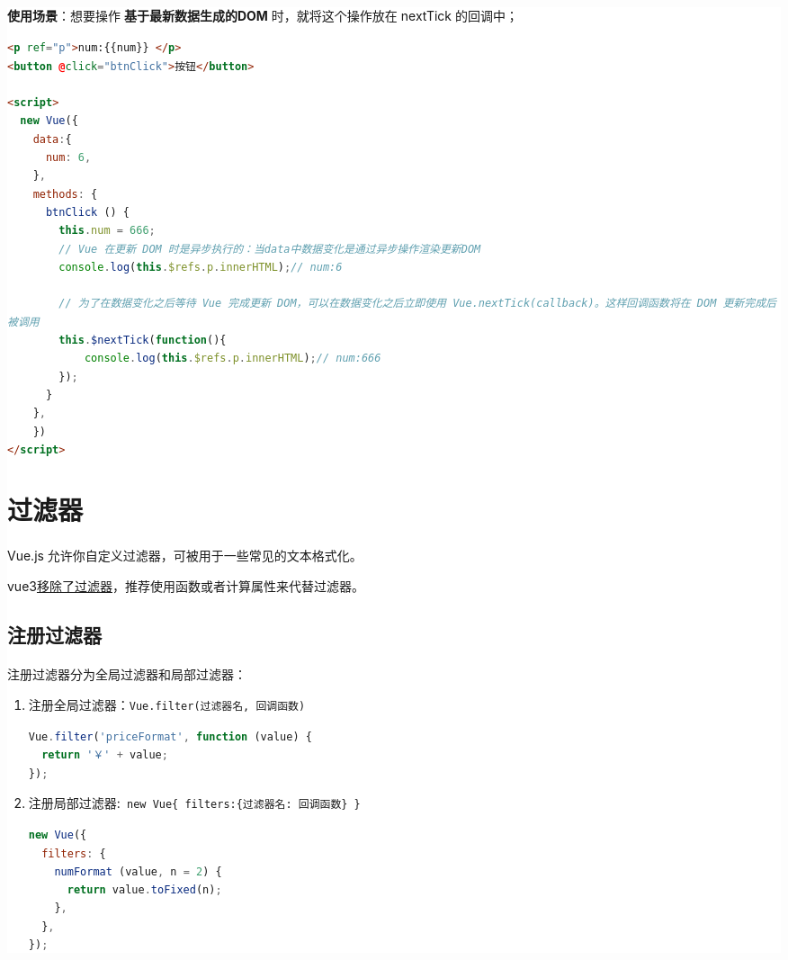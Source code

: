 **使用场景**：想要操作 **基于最新数据生成的DOM** 时，就将这个操作放在 nextTick 的回调中；

```html
<p ref="p">num:{{num}} </p>
<button @click="btnClick">按钮</button>

<script>
  new Vue({
    data:{
      num: 6,
    },
    methods: {
      btnClick () {
        this.num = 666;
        // Vue 在更新 DOM 时是异步执行的：当data中数据变化是通过异步操作渲染更新DOM
        console.log(this.$refs.p.innerHTML);// num:6

        // 为了在数据变化之后等待 Vue 完成更新 DOM，可以在数据变化之后立即使用 Vue.nextTick(callback)。这样回调函数将在 DOM 更新完成后被调用
        this.$nextTick(function(){
        	console.log(this.$refs.p.innerHTML);// num:666
        });
      }
    },
	})
</script>
```

# 过滤器

Vue.js 允许你自定义过滤器，可被用于一些常见的文本格式化。

vue3[移除了过滤器](https://v3-migration.vuejs.org/zh/breaking-changes/filters.html)，推荐使用函数或者计算属性来代替过滤器。

## 注册过滤器

注册过滤器分为全局过滤器和局部过滤器：

1. 注册全局过滤器：`Vue.filter(过滤器名, 回调函数) `

   ```js
   Vue.filter('priceFormat', function (value) {
     return '￥' + value;
   });
   ```

2. 注册局部过滤器:` new Vue{ filters:{过滤器名: 回调函数} }`

   ```js
   new Vue({
     filters: {
       numFormat (value, n = 2) {
         return value.toFixed(n);
       },
     },
   });
   ```
